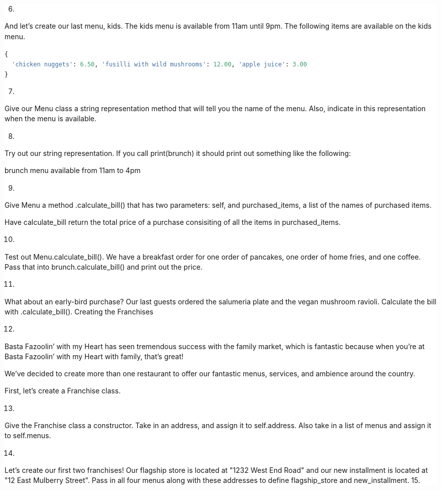 6.

And let’s create our last menu, kids. The kids menu is available from 11am until 9pm. The following items are available on the kids menu.

```py
{
  'chicken nuggets': 6.50, 'fusilli with wild mushrooms': 12.00, 'apple juice': 3.00
}
```

7.

Give our Menu class a string representation method that will tell you the name of the menu. Also, indicate in this representation when the menu is available.

8.

Try out our string representation. If you call print(brunch) it should print out something like the following:

brunch menu available from 11am to 4pm

9.

Give Menu a method .calculate_bill() that has two parameters: self, and purchased_items, a list of the names of purchased items.

Have calculate_bill return the total price of a purchase consisiting of all the items in purchased_items.

10.

Test out Menu.calculate_bill(). We have a breakfast order for one order of pancakes, one order of home fries, and one coffee. Pass that into brunch.calculate_bill() and print out the price.

11.

What about an early-bird purchase? Our last guests ordered the salumeria plate and the vegan mushroom ravioli. Calculate the bill with .calculate_bill().
Creating the Franchises

12.

Basta Fazoolin’ with my Heart has seen tremendous success with the family market, which is fantastic because when you’re at Basta Fazoolin’ with my Heart with family, that’s great!

We’ve decided to create more than one restaurant to offer our fantastic menus, services, and ambience around the country.

First, let’s create a Franchise class.

13.

Give the Franchise class a constructor. Take in an address, and assign it to self.address. Also take in a list of menus and assign it to self.menus.

14.

Let’s create our first two franchises! Our flagship store is located at "1232 West End Road" and our new installment is located at "12 East Mulberry Street". Pass in all four menus along with these addresses to define flagship_store and new_installment.
15.
